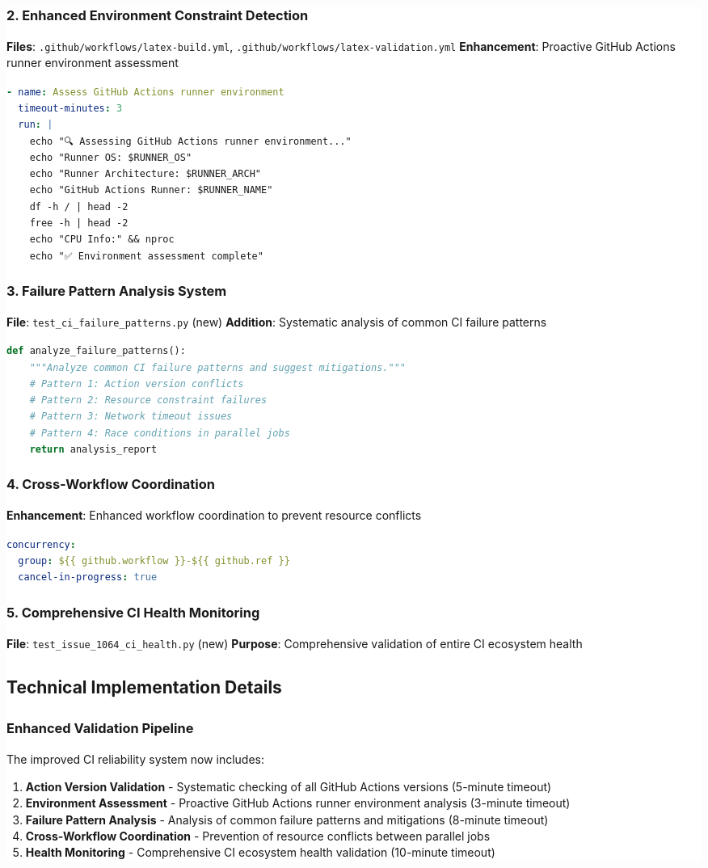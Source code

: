 ### 2. Enhanced Environment Constraint Detection
**Files**: `.github/workflows/latex-build.yml`, `.github/workflows/latex-validation.yml`
**Enhancement**: Proactive GitHub Actions runner environment assessment
```yaml
- name: Assess GitHub Actions runner environment
  timeout-minutes: 3
  run: |
    echo "🔍 Assessing GitHub Actions runner environment..."
    echo "Runner OS: $RUNNER_OS"
    echo "Runner Architecture: $RUNNER_ARCH" 
    echo "GitHub Actions Runner: $RUNNER_NAME"
    df -h / | head -2
    free -h | head -2
    echo "CPU Info:" && nproc
    echo "✅ Environment assessment complete"
```

### 3. Failure Pattern Analysis System
**File**: `test_ci_failure_patterns.py` (new)
**Addition**: Systematic analysis of common CI failure patterns
```python
def analyze_failure_patterns():
    """Analyze common CI failure patterns and suggest mitigations."""
    # Pattern 1: Action version conflicts
    # Pattern 2: Resource constraint failures  
    # Pattern 3: Network timeout issues
    # Pattern 4: Race conditions in parallel jobs
    return analysis_report
```

### 4. Cross-Workflow Coordination
**Enhancement**: Enhanced workflow coordination to prevent resource conflicts
```yaml
concurrency:
  group: ${{ github.workflow }}-${{ github.ref }}
  cancel-in-progress: true
```

### 5. Comprehensive CI Health Monitoring
**File**: `test_issue_1064_ci_health.py` (new)
**Purpose**: Comprehensive validation of entire CI ecosystem health

## Technical Implementation Details

### Enhanced Validation Pipeline
The improved CI reliability system now includes:
1. **Action Version Validation** - Systematic checking of all GitHub Actions versions (5-minute timeout)
2. **Environment Assessment** - Proactive GitHub Actions runner environment analysis (3-minute timeout)
3. **Failure Pattern Analysis** - Analysis of common failure patterns and mitigations (8-minute timeout)
4. **Cross-Workflow Coordination** - Prevention of resource conflicts between parallel jobs
5. **Health Monitoring** - Comprehensive CI ecosystem health validation (10-minute timeout)
